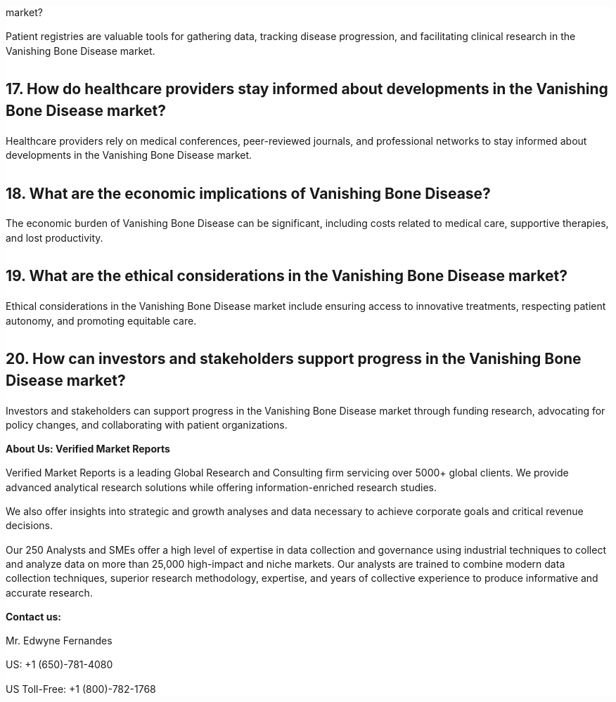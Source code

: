 market?</h2><p>Patient registries are valuable tools for gathering data, tracking disease progression, and facilitating clinical research in the Vanishing Bone Disease market.</p><h2>17. How do healthcare providers stay informed about developments in the Vanishing Bone Disease market?</h2><p>Healthcare providers rely on medical conferences, peer-reviewed journals, and professional networks to stay informed about developments in the Vanishing Bone Disease market.</p><h2>18. What are the economic implications of Vanishing Bone Disease?</h2><p>The economic burden of Vanishing Bone Disease can be significant, including costs related to medical care, supportive therapies, and lost productivity.</p><h2>19. What are the ethical considerations in the Vanishing Bone Disease market?</h2><p>Ethical considerations in the Vanishing Bone Disease market include ensuring access to innovative treatments, respecting patient autonomy, and promoting equitable care.</p><h2>20. How can investors and stakeholders support progress in the Vanishing Bone Disease market?</h2><p>Investors and stakeholders can support progress in the Vanishing Bone Disease market through funding research, advocating for policy changes, and collaborating with patient organizations.</p></body></html></h3><p id="" class=""><strong>About Us: Verified Market Reports</strong></p><p id="" class="">Verified Market Reports is a leading Global Research and Consulting firm servicing over 5000+ global clients. We provide advanced analytical research solutions while offering information-enriched research studies.</p><p id="" class="">We also offer insights into strategic and growth analyses and data necessary to achieve corporate goals and critical revenue decisions.</p><p id="" class="">Our 250 Analysts and SMEs offer a high level of expertise in data collection and governance using industrial techniques to collect and analyze data on more than 25,000 high-impact and niche markets. Our analysts are trained to combine modern data collection techniques, superior research methodology, expertise, and years of collective experience to produce informative and accurate research.</p><p id="" class=""><strong>Contact us:</strong></p><p id="" class="">Mr. Edwyne Fernandes</p><p id="" class="">US: +1 (650)-781-4080</p><p id="" class="">US Toll-Free: +1 (800)-782-1768</p>

